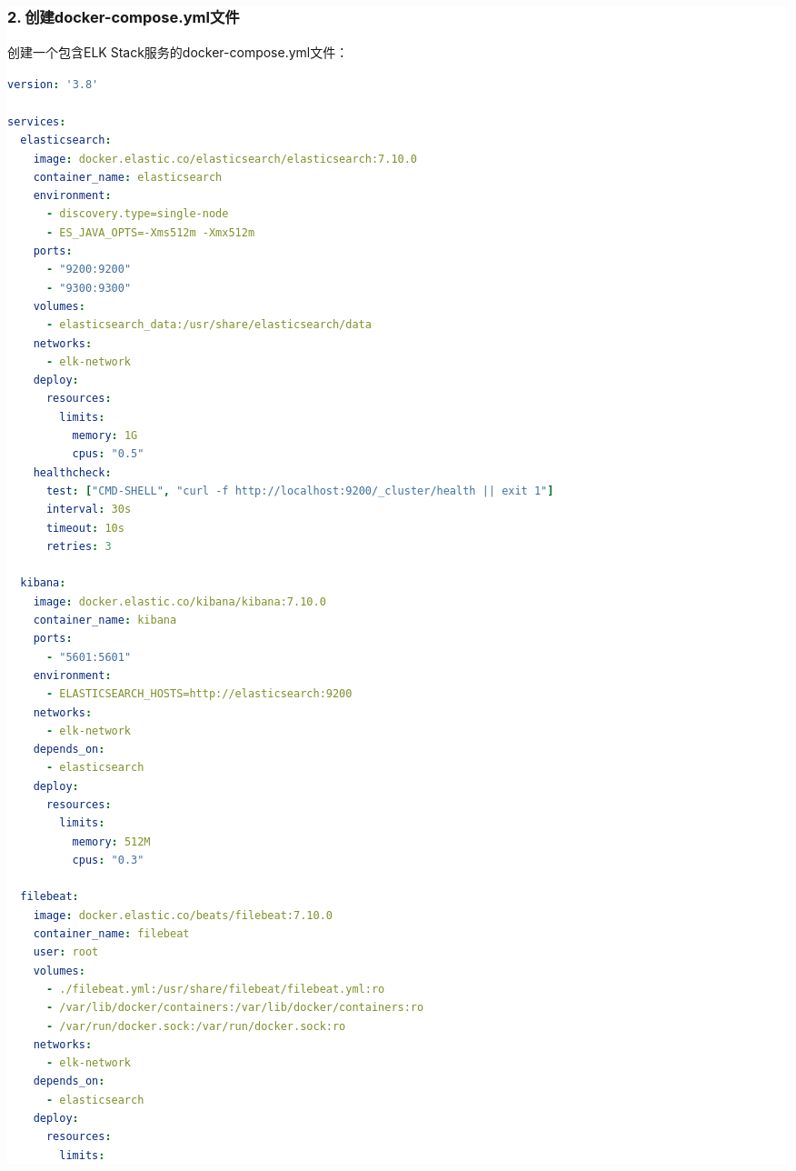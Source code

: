 ### 2. 创建docker-compose.yml文件

创建一个包含ELK Stack服务的docker-compose.yml文件：

```yaml
version: '3.8'

services:
  elasticsearch:
    image: docker.elastic.co/elasticsearch/elasticsearch:7.10.0
    container_name: elasticsearch
    environment:
      - discovery.type=single-node
      - ES_JAVA_OPTS=-Xms512m -Xmx512m
    ports:
      - "9200:9200"
      - "9300:9300"
    volumes:
      - elasticsearch_data:/usr/share/elasticsearch/data
    networks:
      - elk-network
    deploy:
      resources:
        limits:
          memory: 1G
          cpus: "0.5"
    healthcheck:
      test: ["CMD-SHELL", "curl -f http://localhost:9200/_cluster/health || exit 1"]
      interval: 30s
      timeout: 10s
      retries: 3

  kibana:
    image: docker.elastic.co/kibana/kibana:7.10.0
    container_name: kibana
    ports:
      - "5601:5601"
    environment:
      - ELASTICSEARCH_HOSTS=http://elasticsearch:9200
    networks:
      - elk-network
    depends_on:
      - elasticsearch
    deploy:
      resources:
        limits:
          memory: 512M
          cpus: "0.3"

  filebeat:
    image: docker.elastic.co/beats/filebeat:7.10.0
    container_name: filebeat
    user: root
    volumes:
      - ./filebeat.yml:/usr/share/filebeat/filebeat.yml:ro
      - /var/lib/docker/containers:/var/lib/docker/containers:ro
      - /var/run/docker.sock:/var/run/docker.sock:ro
    networks:
      - elk-network
    depends_on:
      - elasticsearch
    deploy:
      resources:
        limits:
```